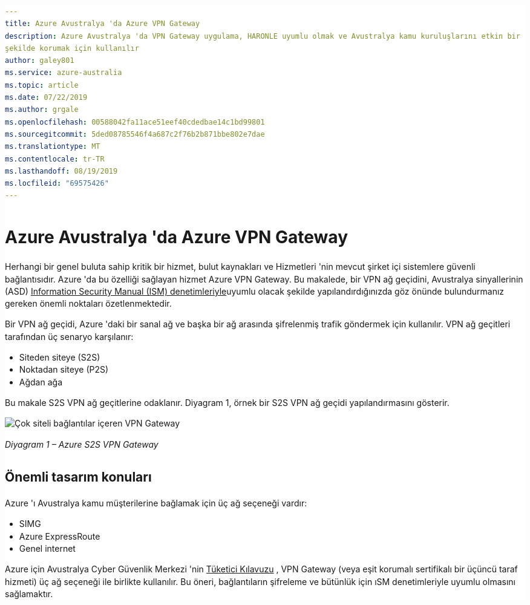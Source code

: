 ```yaml
---
title: Azure Avustralya 'da Azure VPN Gateway
description: Azure Avustralya 'da VPN Gateway uygulama, HARONLE uyumlu olmak ve Avustralya kamu kuruluşlarını etkin bir şekilde korumak için kullanılır
author: galey801
ms.service: azure-australia
ms.topic: article
ms.date: 07/22/2019
ms.author: grgale
ms.openlocfilehash: 00588042fa11ace51eef40cdedbae14c1bd99801
ms.sourcegitcommit: 5ded08785546f4a687c2f76b2b871bbe802e7dae
ms.translationtype: MT
ms.contentlocale: tr-TR
ms.lasthandoff: 08/19/2019
ms.locfileid: "69575426"
---
```

# <a name="azure-vpn-gateway-in-azure-australia"></a>Azure Avustralya 'da Azure VPN Gateway

Herhangi bir genel buluta sahip kritik bir hizmet, bulut kaynakları ve Hizmetleri 'nin mevcut şirket içi sistemlere güvenli bağlantısıdır. Azure 'da bu özelliği sağlayan hizmet Azure VPN Gateway. Bu makalede, bir VPN ağ geçidini, Avustralya sinyallerinin (ASD) [Information Security Manual (ISM) denetimleriyle](https://acsc.gov.au/infosec/ism/)uyumlu olacak şekilde yapılandırdığınızda göz önünde bulundurmanız gereken önemli noktaları özetlenmektedir.

Bir VPN ağ geçidi, Azure 'daki bir sanal ağ ve başka bir ağ arasında şifrelenmiş trafik göndermek için kullanılır. VPN ağ geçitleri tarafından üç senaryo karşılanır:

- Siteden siteye (S2S)
- Noktadan siteye (P2S)
- Ağdan ağa

Bu makale S2S VPN ağ geçitlerine odaklanır. Diyagram 1, örnek bir S2S VPN ağ geçidi yapılandırmasını gösterir.

![Çok siteli bağlantılar içeren VPN Gateway](media/vpngateway-multisite-connection-diagram.png)

*Diyagram 1 – Azure S2S VPN Gateway*

## <a name="key-design-considerations"></a>Önemli tasarım konuları

Azure 'ı Avustralya kamu müşterilerine bağlamak için üç ağ seçeneği vardır:

- SIMG
- Azure ExpressRoute
- Genel internet

Azure için Avustralya Cyber Güvenlik Merkezi 'nin [Tüketici Kılavuzu](https://servicetrust.microsoft.com/viewpage/Australia) , VPN Gateway (veya eşit korumalı sertifikalı bir üçüncü taraf hizmeti) üç ağ seçeneği ile birlikte kullanılır. Bu öneri, bağlantıların şifreleme ve bütünlük için ıSM denetimleriyle uyumlu olmasını sağlamaktır.
